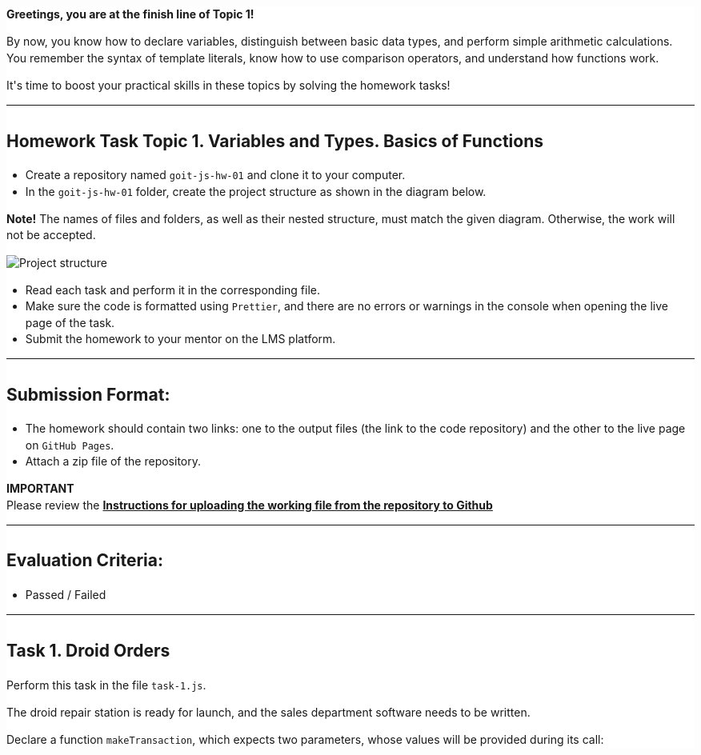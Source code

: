 **Greetings, you are at the finish line of Topic 1!**

By now, you know how to declare variables, distinguish between basic data types, and perform simple arithmetic calculations. You remember the syntax of template literals, know how to use comparison operators, and understand how functions work.

It's time to boost your practical skills in these topics by solving the homework tasks!

* * *

## Homework Task Topic 1. Variables and Types. Basics of Functions

*   Create a repository named `goit-js-hw-01` and clone it to your computer.
*   In the `goit-js-hw-01` folder, create the project structure as shown in the diagram below.

**Note!** The names of files and folders, as well as their nested structure, must match the given diagram. Otherwise, the work will not be accepted.

![Project structure](https://s3.eu-north-1.amazonaws.com/lms.goit.files/429bf2a2-345f-4651-913b-0e9990aac0adFrame%2048582%20%282%29.jpg)

*   Read each task and perform it in the corresponding file.
*   Make sure the code is formatted using `Prettier`, and there are no errors or warnings in the console when opening the live page of the task.
*   Submit the homework to your mentor on the LMS platform.

* * *

## Submission Format:

*   The homework should contain two links: one to the output files (the link to the code repository) and the other to the live page on `GitHub Pages`.
*   Attach a zip file of the repository.

**IMPORTANT**  
Please review the [**Instructions for uploading the working file from the repository to Github**](https://drive.google.com/file/d/1UBw9IkvLmk4hO73ji1ScNkj3_H_vKNvT/view?usp=sharing)

* * *

## Evaluation Criteria:

*   Passed / Failed

* * *

## Task 1. Droid Orders

Perform this task in the file `task-1.js`.

The droid repair station is ready for launch, and the sales department software needs to be written.

Declare a function `makeTransaction`, which expects two parameters, whose values will be provided during its call:
